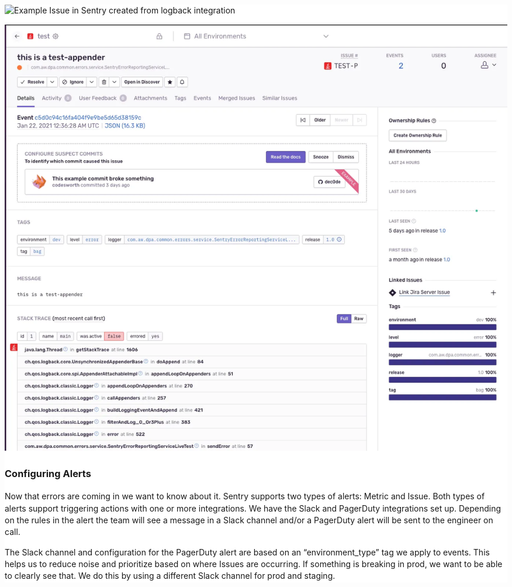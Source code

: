 ![Example Issue in Sentry created from logback integration
](../assets/images/pkce-flow.webp "PKCE Flow")

![sentry-issue-created-from-logback-integration .webp](../assets/images/sentry-issue-created-from-logback-integration.webp "Sample Sentry Issue created from logback integration")

### Configuring Alerts

Now that errors are coming in we want to know about it. Sentry supports two types of alerts: Metric and Issue. Both types of alerts support triggering actions with one or more integrations. We have the Slack and PagerDuty integrations set up. Depending on the rules in the alert the team will see a message in a Slack channel and/or a PagerDuty alert will be sent to the engineer on call.

The Slack channel and configuration for the PagerDuty alert are based on an “environment_type” tag we apply to events. This helps us to reduce noise and prioritize based on where Issues are occurring. If something is breaking in prod, we want to be able to clearly see that. We do this by using a different Slack channel for prod and staging.
